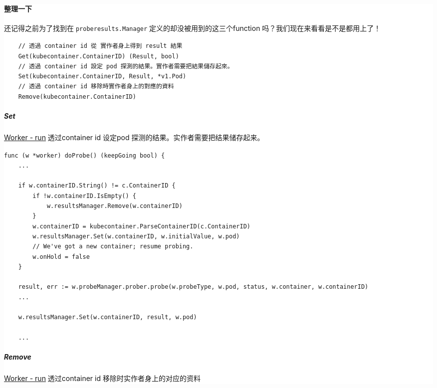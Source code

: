 ```
```



#### 整理一下

还记得之前为了找到在 `proberesults.Manager` 定义的却没被用到的这三个function 吗？我们现在来看看是不是都用上了！

```
	// 透過 container id 從 實作者身上得到 result 結果
	Get(kubecontainer.ContainerID) (Result, bool)
	// 透過 container id 設定 pod 探測的結果。實作者需要把結果儲存起來。
	Set(kubecontainer.ContainerID, Result, *v1.Pod)
	// 透過 container id 移除時實作者身上的對應的資料
	Remove(kubecontainer.ContainerID)

```



##### Set

[Worker - run](https://blog-jjmengze-website.translate.goog/posts/kubernetes/source-code/kubelet/probe/kubernetes-kubelet-probe-obj2/?_x_tr_sl=zh-TW&_x_tr_tl=zh-CN&_x_tr_hl=zh-CN&_x_tr_pto=sc#####run)
透过container id 设定pod 探测的结果。实作者需要把结果储存起来。

```
func (w *worker) doProbe() (keepGoing bool) {
	...
    
	if w.containerID.String() != c.ContainerID {
		if !w.containerID.IsEmpty() {
			w.resultsManager.Remove(w.containerID)
		}
		w.containerID = kubecontainer.ParseContainerID(c.ContainerID)
		w.resultsManager.Set(w.containerID, w.initialValue, w.pod)
		// We've got a new container; resume probing.
		w.onHold = false
	}
    
	result, err := w.probeManager.prober.probe(w.probeType, w.pod, status, w.container, w.containerID)
	...
    
	w.resultsManager.Set(w.containerID, result, w.pod)
    
	...

```



##### Remove

[Worker - run](https://blog-jjmengze-website.translate.goog/posts/kubernetes/source-code/kubelet/probe/kubernetes-kubelet-probe-obj2/?_x_tr_sl=zh-TW&_x_tr_tl=zh-CN&_x_tr_hl=zh-CN&_x_tr_pto=sc#####run)
透过container id 移除时实作者身上的对应的资料
